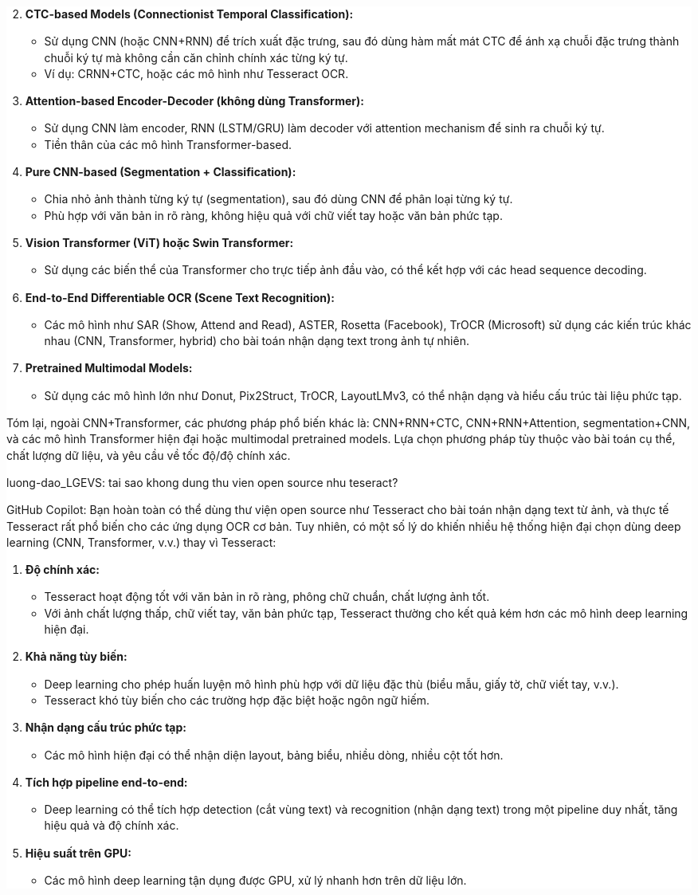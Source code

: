 2. **CTC-based Models (Connectionist Temporal Classification):**
   - Sử dụng CNN (hoặc CNN+RNN) để trích xuất đặc trưng, sau đó dùng hàm mất mát CTC để ánh xạ chuỗi đặc trưng thành chuỗi ký tự mà không cần căn chỉnh chính xác từng ký tự.
   - Ví dụ: CRNN+CTC, hoặc các mô hình như Tesseract OCR.

3. **Attention-based Encoder-Decoder (không dùng Transformer):**
   - Sử dụng CNN làm encoder, RNN (LSTM/GRU) làm decoder với attention mechanism để sinh ra chuỗi ký tự.
   - Tiền thân của các mô hình Transformer-based.

4. **Pure CNN-based (Segmentation + Classification):**
   - Chia nhỏ ảnh thành từng ký tự (segmentation), sau đó dùng CNN để phân loại từng ký tự.
   - Phù hợp với văn bản in rõ ràng, không hiệu quả với chữ viết tay hoặc văn bản phức tạp.

5. **Vision Transformer (ViT) hoặc Swin Transformer:**
   - Sử dụng các biến thể của Transformer cho trực tiếp ảnh đầu vào, có thể kết hợp với các head sequence decoding.

6. **End-to-End Differentiable OCR (Scene Text Recognition):**
   - Các mô hình như SAR (Show, Attend and Read), ASTER, Rosetta (Facebook), TrOCR (Microsoft) sử dụng các kiến trúc khác nhau (CNN, Transformer, hybrid) cho bài toán nhận dạng text trong ảnh tự nhiên.

7. **Pretrained Multimodal Models:**
   - Sử dụng các mô hình lớn như Donut, Pix2Struct, TrOCR, LayoutLMv3, có thể nhận dạng và hiểu cấu trúc tài liệu phức tạp.

Tóm lại, ngoài CNN+Transformer, các phương pháp phổ biến khác là: CNN+RNN+CTC, CNN+RNN+Attention, segmentation+CNN, và các mô hình Transformer hiện đại hoặc multimodal pretrained models. Lựa chọn phương pháp tùy thuộc vào bài toán cụ thể, chất lượng dữ liệu, và yêu cầu về tốc độ/độ chính xác.

luong-dao_LGEVS: tai sao khong dung thu vien open source nhu teseract?

GitHub Copilot: Bạn hoàn toàn có thể dùng thư viện open source như Tesseract cho bài toán nhận dạng text từ ảnh, và thực tế Tesseract rất phổ biến cho các ứng dụng OCR cơ bản. Tuy nhiên, có một số lý do khiến nhiều hệ thống hiện đại chọn dùng deep learning (CNN, Transformer, v.v.) thay vì Tesseract:

1. **Độ chính xác:**  
   - Tesseract hoạt động tốt với văn bản in rõ ràng, phông chữ chuẩn, chất lượng ảnh tốt.
   - Với ảnh chất lượng thấp, chữ viết tay, văn bản phức tạp, Tesseract thường cho kết quả kém hơn các mô hình deep learning hiện đại.

2. **Khả năng tùy biến:**  
   - Deep learning cho phép huấn luyện mô hình phù hợp với dữ liệu đặc thù (biểu mẫu, giấy tờ, chữ viết tay, v.v.).
   - Tesseract khó tùy biến cho các trường hợp đặc biệt hoặc ngôn ngữ hiếm.

3. **Nhận dạng cấu trúc phức tạp:**  
   - Các mô hình hiện đại có thể nhận diện layout, bảng biểu, nhiều dòng, nhiều cột tốt hơn.

4. **Tích hợp pipeline end-to-end:**  
   - Deep learning có thể tích hợp detection (cắt vùng text) và recognition (nhận dạng text) trong một pipeline duy nhất, tăng hiệu quả và độ chính xác.

5. **Hiệu suất trên GPU:**  
   - Các mô hình deep learning tận dụng được GPU, xử lý nhanh hơn trên dữ liệu lớn.
